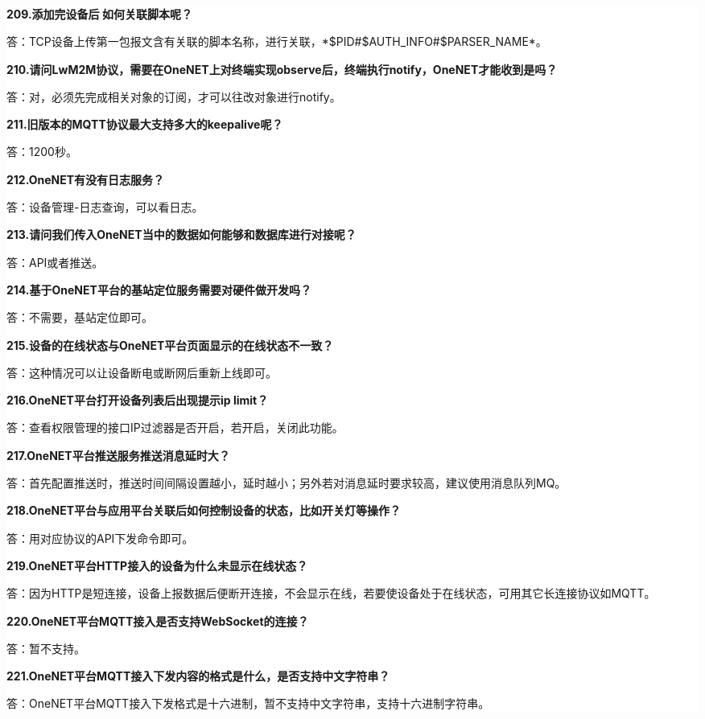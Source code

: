 **209.添加完设备后 如何关联脚本呢？**

答：TCP设备上传第一包报文含有关联的脚本名称，进行关联，\*$PID#$AUTH_INFO#$PARSER_NAME\*。

**210.请问LwM2M协议，需要在OneNET上对终端实现observe后，终端执行notify，OneNET才能收到是吗？**

答：对，必须先完成相关对象的订阅，才可以往改对象进行notify。

**211.旧版本的MQTT协议最大支持多大的keepalive呢？**

答：1200秒。

**212.OneNET有没有日志服务？**

答：设备管理-日志查询，可以看日志。

**213.请问我们传入OneNET当中的数据如何能够和数据库进行对接呢？**

答：API或者推送。

**214.基于OneNET平台的基站定位服务需要对硬件做开发吗？**

答：不需要，基站定位即可。

**215.设备的在线状态与OneNET平台页面显示的在线状态不一致？**

答：这种情况可以让设备断电或断网后重新上线即可。

**216.OneNET平台打开设备列表后出现提示ip limit？**

答：查看权限管理的接口IP过滤器是否开启，若开启，关闭此功能。

**217.OneNET平台推送服务推送消息延时大？**

答：首先配置推送时，推送时间间隔设置越小，延时越小；另外若对消息延时要求较高，建议使用消息队列MQ。

**218.OneNET平台与应用平台关联后如何控制设备的状态，比如开关灯等操作？**

答：用对应协议的API下发命令即可。

**219.OneNET平台HTTP接入的设备为什么未显示在线状态？**

答：因为HTTP是短连接，设备上报数据后便断开连接，不会显示在线，若要使设备处于在线状态，可用其它长连接协议如MQTT。

**220.OneNET平台MQTT接入是否支持WebSocket的连接？**

答：暂不支持。

**221.OneNET平台MQTT接入下发内容的格式是什么，是否支持中文字符串？**

答：OneNET平台MQTT接入下发格式是十六进制，暂不支持中文字符串，支持十六进制字符串。

